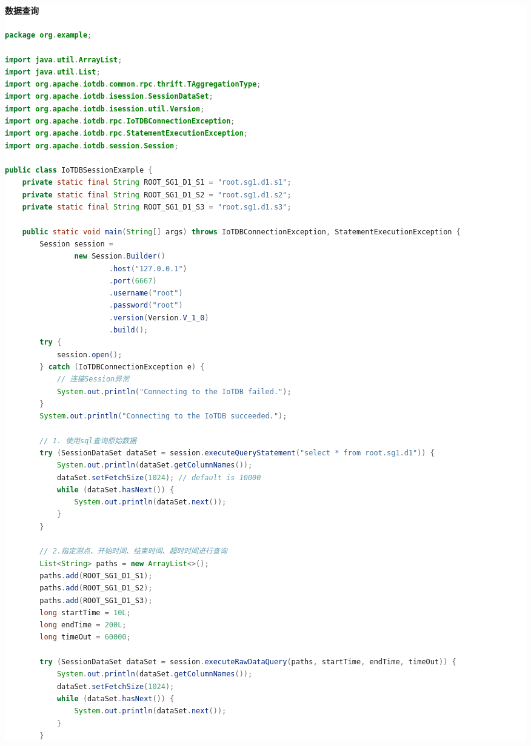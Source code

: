 #### 数据查询
```java
package org.example;

import java.util.ArrayList;
import java.util.List;
import org.apache.iotdb.common.rpc.thrift.TAggregationType;
import org.apache.iotdb.isession.SessionDataSet;
import org.apache.iotdb.isession.util.Version;
import org.apache.iotdb.rpc.IoTDBConnectionException;
import org.apache.iotdb.rpc.StatementExecutionException;
import org.apache.iotdb.session.Session;

public class IoTDBSessionExample {
    private static final String ROOT_SG1_D1_S1 = "root.sg1.d1.s1";
    private static final String ROOT_SG1_D1_S2 = "root.sg1.d1.s2";
    private static final String ROOT_SG1_D1_S3 = "root.sg1.d1.s3";
    
    public static void main(String[] args) throws IoTDBConnectionException, StatementExecutionException {
        Session session =
                new Session.Builder()
                        .host("127.0.0.1")
                        .port(6667)
                        .username("root")
                        .password("root")
                        .version(Version.V_1_0)
                        .build();
        try {
            session.open();
        } catch (IoTDBConnectionException e) {
            // 连接Session异常
            System.out.println("Connecting to the IoTDB failed.");
        }
        System.out.println("Connecting to the IoTDB succeeded.");

        // 1. 使用sql查询原始数据
        try (SessionDataSet dataSet = session.executeQueryStatement("select * from root.sg1.d1")) {
            System.out.println(dataSet.getColumnNames());
            dataSet.setFetchSize(1024); // default is 10000
            while (dataSet.hasNext()) {
                System.out.println(dataSet.next());
            }
        }

        // 2.指定测点、开始时间、结束时间、超时时间进行查询
        List<String> paths = new ArrayList<>();
        paths.add(ROOT_SG1_D1_S1);
        paths.add(ROOT_SG1_D1_S2);
        paths.add(ROOT_SG1_D1_S3);
        long startTime = 10L;
        long endTime = 200L;
        long timeOut = 60000;

        try (SessionDataSet dataSet = session.executeRawDataQuery(paths, startTime, endTime, timeOut)) {
            System.out.println(dataSet.getColumnNames());
            dataSet.setFetchSize(1024);
            while (dataSet.hasNext()) {
                System.out.println(dataSet.next());
            }
        }

```